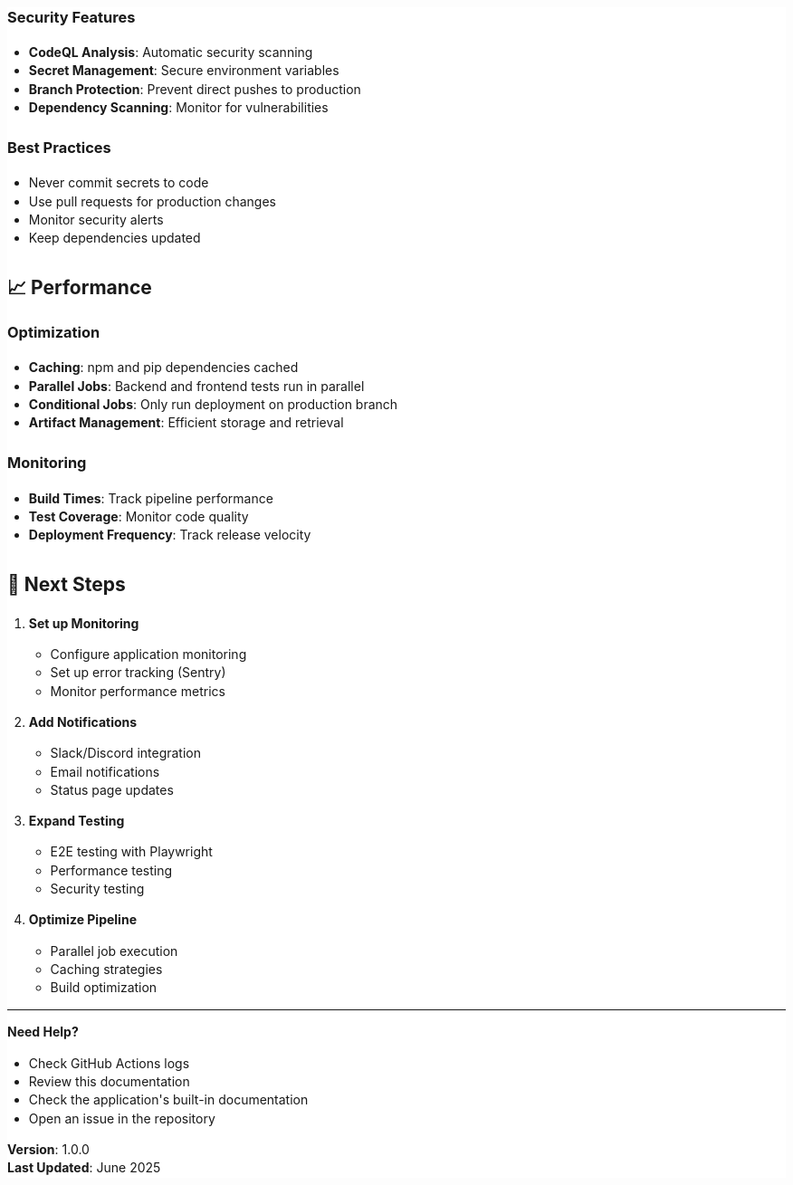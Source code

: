### Security Features
- **CodeQL Analysis**: Automatic security scanning
- **Secret Management**: Secure environment variables
- **Branch Protection**: Prevent direct pushes to production
- **Dependency Scanning**: Monitor for vulnerabilities

### Best Practices
- Never commit secrets to code
- Use pull requests for production changes
- Monitor security alerts
- Keep dependencies updated

## 📈 Performance

### Optimization
- **Caching**: npm and pip dependencies cached
- **Parallel Jobs**: Backend and frontend tests run in parallel
- **Conditional Jobs**: Only run deployment on production branch
- **Artifact Management**: Efficient storage and retrieval

### Monitoring
- **Build Times**: Track pipeline performance
- **Test Coverage**: Monitor code quality
- **Deployment Frequency**: Track release velocity

## 🎯 Next Steps

1. **Set up Monitoring**
   - Configure application monitoring
   - Set up error tracking (Sentry)
   - Monitor performance metrics

2. **Add Notifications**
   - Slack/Discord integration
   - Email notifications
   - Status page updates

3. **Expand Testing**
   - E2E testing with Playwright
   - Performance testing
   - Security testing

4. **Optimize Pipeline**
   - Parallel job execution
   - Caching strategies
   - Build optimization

---

**Need Help?**
- Check GitHub Actions logs
- Review this documentation
- Check the application's built-in documentation
- Open an issue in the repository

**Version**: 1.0.0  
**Last Updated**: June 2025 